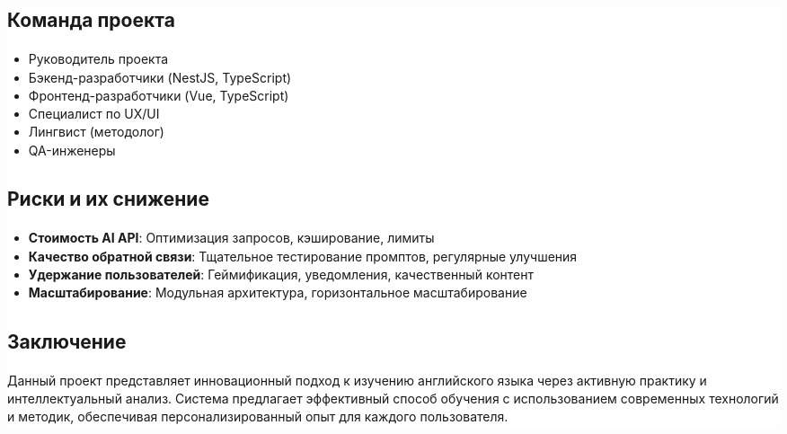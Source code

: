## Команда проекта
- Руководитель проекта
- Бэкенд-разработчики (NestJS, TypeScript)
- Фронтенд-разработчики (Vue, TypeScript)
- Специалист по UX/UI
- Лингвист (методолог)
- QA-инженеры

## Риски и их снижение
- **Стоимость AI API**: Оптимизация запросов, кэширование, лимиты
- **Качество обратной связи**: Тщательное тестирование промптов, регулярные улучшения
- **Удержание пользователей**: Геймификация, уведомления, качественный контент
- **Масштабирование**: Модульная архитектура, горизонтальное масштабирование

## Заключение
Данный проект представляет инновационный подход к изучению английского языка через активную практику и интеллектуальный анализ. Система предлагает эффективный способ обучения с использованием современных технологий и методик, обеспечивая персонализированный опыт для каждого пользователя. 